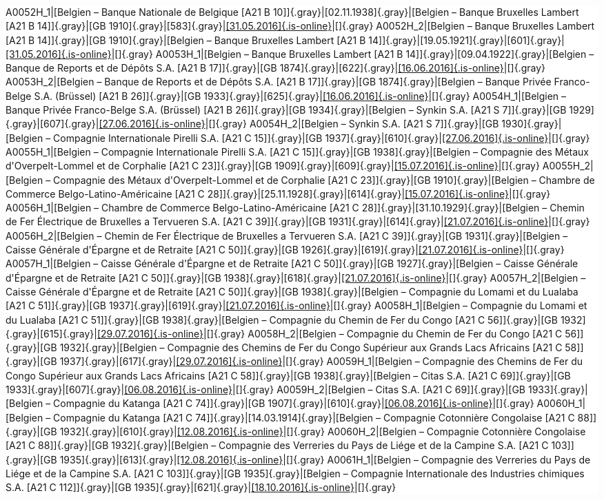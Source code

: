 A0052H_1|<a name='A0052H_1'></a>[Belgien – Banque Nationale de Belgique [A21 B 10]]{.gray}|[02.11.1938]{.gray}|[Belgien – Banque Bruxelles Lambert [A21 B 14]]{.gray}|[GB 1910]{.gray}|[583]{.gray}|[[31.05.2016]{.is-online}](https://pm20.zbw.eu/folder/co)|[]{.gray}
A0052H_2|<a name='A0052H_2'></a>[Belgien – Banque Bruxelles Lambert [A21 B 14]]{.gray}|[GB 1910]{.gray}|[Belgien – Banque Bruxelles Lambert [A21 B 14]]{.gray}|[19.05.1921]{.gray}|[601]{.gray}|[[31.05.2016]{.is-online}](https://pm20.zbw.eu/folder/co)|[]{.gray}
A0053H_1|<a name='A0053H_1'></a>[Belgien – Banque Bruxelles Lambert [A21 B 14]]{.gray}|[09.04.1922]{.gray}|[Belgien – Banque de Reports et de Dépôts S.A. [A21 B 17]]{.gray}|[GB 1874]{.gray}|[622]{.gray}|[[16.06.2016]{.is-online}](https://pm20.zbw.eu/folder/co)|[]{.gray}
A0053H_2|<a name='A0053H_2'></a>[Belgien – Banque de Reports et de Dépôts S.A. [A21 B 17]]{.gray}|[GB 1874]{.gray}|[Belgien – Banque Privée Franco-Belge S.A. (Brüssel) [A21 B 26]]{.gray}|[GB 1933]{.gray}|[625]{.gray}|[[16.06.2016]{.is-online}](https://pm20.zbw.eu/folder/co)|[]{.gray}
A0054H_1|<a name='A0054H_1'></a>[Belgien – Banque Privée Franco-Belge S.A. (Brüssel) [A21 B 26]]{.gray}|[GB 1934]{.gray}|[Belgien – Synkin S.A. [A21 S 7]]{.gray}|[GB 1929]{.gray}|[607]{.gray}|[[27.06.2016]{.is-online}](https://pm20.zbw.eu/folder/co)|[]{.gray}
A0054H_2|<a name='A0054H_2'></a>[Belgien – Synkin S.A. [A21 S 7]]{.gray}|[GB 1930]{.gray}|[Belgien – Compagnie Internationale Pirelli S.A. [A21 C 15]]{.gray}|[GB 1937]{.gray}|[610]{.gray}|[[27.06.2016]{.is-online}](https://pm20.zbw.eu/folder/co)|[]{.gray}
A0055H_1|<a name='A0055H_1'></a>[Belgien – Compagnie Internationale Pirelli S.A. [A21 C 15]]{.gray}|[GB 1938]{.gray}|[Belgien – Compagnie des Métaux d'Overpelt-Lommel et de Corphalie [A21 C 23]]{.gray}|[GB 1909]{.gray}|[609]{.gray}|[[15.07.2016]{.is-online}](https://pm20.zbw.eu/folder/co)|[]{.gray}
A0055H_2|<a name='A0055H_2'></a>[Belgien – Compagnie des Métaux d'Overpelt-Lommel et de Corphalie [A21 C 23]]{.gray}|[GB 1910]{.gray}|[Belgien – Chambre de Commerce Belgo-Latino-Américaine [A21 C 28]]{.gray}|[25.11.1928]{.gray}|[614]{.gray}|[[15.07.2016]{.is-online}](https://pm20.zbw.eu/folder/co)|[]{.gray}
A0056H_1|<a name='A0056H_1'></a>[Belgien – Chambre de Commerce Belgo-Latino-Américaine [A21 C 28]]{.gray}|[31.10.1929]{.gray}|[Belgien – Chemin de Fer Électrique de Bruxelles a Tervueren S.A. [A21 C 39]]{.gray}|[GB 1931]{.gray}|[614]{.gray}|[[21.07.2016]{.is-online}](https://pm20.zbw.eu/folder/co)|[]{.gray}
A0056H_2|<a name='A0056H_2'></a>[Belgien – Chemin de Fer Électrique de Bruxelles a Tervueren S.A. [A21 C 39]]{.gray}|[GB 1931]{.gray}|[Belgien – Caisse Générale d'Épargne et de Retraite [A21 C 50]]{.gray}|[GB 1926]{.gray}|[619]{.gray}|[[21.07.2016]{.is-online}](https://pm20.zbw.eu/folder/co)|[]{.gray}
A0057H_1|<a name='A0057H_1'></a>[Belgien – Caisse Générale d'Épargne et de Retraite [A21 C 50]]{.gray}|[GB 1927]{.gray}|[Belgien – Caisse Générale d'Épargne et de Retraite [A21 C 50]]{.gray}|[GB 1938]{.gray}|[618]{.gray}|[[21.07.2016]{.is-online}](https://pm20.zbw.eu/folder/co)|[]{.gray}
A0057H_2|<a name='A0057H_2'></a>[Belgien – Caisse Générale d'Épargne et de Retraite [A21 C 50]]{.gray}|[GB 1938]{.gray}|[Belgien – Compagnie du Lomami et du Lualaba [A21 C 51]]{.gray}|[GB 1937]{.gray}|[619]{.gray}|[[21.07.2016]{.is-online}](https://pm20.zbw.eu/folder/co)|[]{.gray}
A0058H_1|<a name='A0058H_1'></a>[Belgien – Compagnie du Lomami et du Lualaba [A21 C 51]]{.gray}|[GB 1938]{.gray}|[Belgien – Compagnie du Chemin de Fer du Congo [A21 C 56]]{.gray}|[GB 1932]{.gray}|[615]{.gray}|[[29.07.2016]{.is-online}](https://pm20.zbw.eu/folder/co)|[]{.gray}
A0058H_2|<a name='A0058H_2'></a>[Belgien – Compagnie du Chemin de Fer du Congo [A21 C 56]]{.gray}|[GB 1932]{.gray}|[Belgien – Compagnie des Chemins de Fer du Congo Supérieur aux Grands Lacs Africains [A21 C 58]]{.gray}|[GB 1937]{.gray}|[617]{.gray}|[[29.07.2016]{.is-online}](https://pm20.zbw.eu/folder/co)|[]{.gray}
A0059H_1|<a name='A0059H_1'></a>[Belgien – Compagnie des Chemins de Fer du Congo Supérieur aux Grands Lacs Africains [A21 C 58]]{.gray}|[GB 1938]{.gray}|[Belgien – Citas S.A. [A21 C 69]]{.gray}|[GB 1933]{.gray}|[607]{.gray}|[[06.08.2016]{.is-online}](https://pm20.zbw.eu/folder/co)|[]{.gray}
A0059H_2|<a name='A0059H_2'></a>[Belgien – Citas S.A. [A21 C 69]]{.gray}|[GB 1933]{.gray}|[Belgien – Compagnie du Katanga [A21 C 74]]{.gray}|[GB 1907]{.gray}|[610]{.gray}|[[06.08.2016]{.is-online}](https://pm20.zbw.eu/folder/co)|[]{.gray}
A0060H_1|<a name='A0060H_1'></a>[Belgien – Compagnie du Katanga [A21 C 74]]{.gray}|[14.03.1914]{.gray}|[Belgien – Compagnie Cotonnière Congolaise [A21 C 88]]{.gray}|[GB 1932]{.gray}|[610]{.gray}|[[12.08.2016]{.is-online}](https://pm20.zbw.eu/folder/co)|[]{.gray}
A0060H_2|<a name='A0060H_2'></a>[Belgien – Compagnie Cotonnière Congolaise [A21 C 88]]{.gray}|[GB 1932]{.gray}|[Belgien – Compagnie des Verreries du Pays de Liége et de la Campine S.A. [A21 C 103]]{.gray}|[GB 1935]{.gray}|[613]{.gray}|[[12.08.2016]{.is-online}](https://pm20.zbw.eu/folder/co)|[]{.gray}
A0061H_1|<a name='A0061H_1'></a>[Belgien – Compagnie des Verreries du Pays de Liége et de la Campine S.A. [A21 C 103]]{.gray}|[GB 1935]{.gray}|[Belgien – Compagnie Internationale des Industries chimiques S.A. [A21 C 112]]{.gray}|[GB 1935]{.gray}|[621]{.gray}|[[18.10.2016]{.is-online}](https://pm20.zbw.eu/folder/co)|[]{.gray}